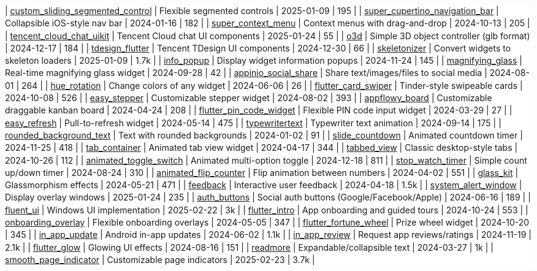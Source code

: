 | [custom_sliding_segmented_control](https://pub.dev/packages/custom_sliding_segmented_control) | Flexible segmented controls | 2025-01-09 | 195 |
| [super_cupertino_navigation_bar](https://pub.dev/packages/super_cupertino_navigation_bar) | Collapsible iOS-style nav bar | 2024-01-16 | 182 |
| [super_context_menu](https://pub.dev/packages/super_context_menu) | Context menus with drag-and-drop | 2024-10-13 | 205 |
| [tencent_cloud_chat_uikit](https://pub.dev/packages/tencent_cloud_chat_uikit) | Tencent Cloud chat UI components | 2025-01-24 | 55 |
| [o3d](https://pub.dev/packages/o3d) | Simple 3D object controller (glb format) | 2024-12-17 | 184 |
| [tdesign_flutter](https://pub.dev/packages/tdesign_flutter) | Tencent TDesign UI components | 2024-12-30 | 66 |
| [skeletonizer](https://pub.dev/packages/skeletonizer) | Convert widgets to skeleton loaders | 2025-01-09 | 1.7k |
| [info_popup](https://pub.dev/packages/info_popup) | Display widget information popups | 2024-11-24 | 145 |
| [magnifying_glass](https://pub.dev/packages/magnifying_glass) | Real-time magnifying glass widget | 2024-09-28 | 42 |
| [appinio_social_share](https://pub.dev/packages/appinio_social_share) | Share text/images/files to social media | 2024-08-01 | 264 |
| [hue_rotation](https://pub.dev/packages/hue_rotation) | Change colors of any widget | 2024-06-06 | 26 |
| [flutter_card_swiper](https://pub.dev/packages/flutter_card_swiper) | Tinder-style swipeable cards | 2024-10-08 | 526 |
| [easy_stepper](https://pub.dev/packages/easy_stepper) | Customizable stepper widget | 2024-08-02 | 393 |
| [appflowy_board](https://pub.dev/packages/appflowy_board) | Customizable draggable kanban board | 2024-04-24 | 208 |
| [flutter_pin_code_widget](https://pub.dev/packages/flutter_pin_code_widget) | Flexible PIN code input widget | 2024-03-29 | 27 |
| [easy_refresh](https://pub.dev/packages/easy_refresh) | Pull-to-refresh widget | 2024-05-14 | 475 |
| [typewritertext](https://pub.dev/packages/typewritertext) | Typewriter text animation | 2024-09-14 | 175 |
| [rounded_background_text](https://pub.dev/packages/rounded_background_text) | Text with rounded backgrounds | 2024-01-02 | 91 |
| [slide_countdown](https://pub.dev/packages/slide_countdown) | Animated countdown timer | 2024-11-25 | 418 |
| [tab_container](https://pub.dev/packages/tab_container) | Animated tab view widget | 2024-04-17 | 344 |
| [tabbed_view](https://pub.dev/packages/tabbed_view) | Classic desktop-style tabs | 2024-10-26 | 112 |
| [animated_toggle_switch](https://pub.dev/packages/animated_toggle_switch) | Animated multi-option toggle | 2024-12-18 | 811 |
| [stop_watch_timer](https://pub.dev/packages/stop_watch_timer) | Simple count up/down timer | 2024-08-24 | 310 |
| [animated_flip_counter](https://pub.dev/packages/animated_flip_counter) | Flip animation between numbers | 2024-04-02 | 551 |
| [glass_kit](https://pub.dev/packages/glass_kit) | Glassmorphism effects | 2024-05-21 | 471 |
| [feedback](https://pub.dev/packages/feedback) | Interactive user feedback | 2024-04-18 | 1.5k |
| [system_alert_window](https://pub.dev/packages/system_alert_window) | Display overlay windows | 2025-01-24 | 235 |
| [auth_buttons](https://pub.dev/packages/auth_buttons) | Social auth buttons (Google/Facebook/Apple) | 2024-06-16 | 189 |
| [fluent_ui](https://pub.dev/packages/fluent_ui) | Windows UI implementation | 2025-02-22 | 3k |
| [flutter_intro](https://pub.dev/packages/flutter_intro) | App onboarding and guided tours | 2024-10-24 | 553 |
| [onboarding_overlay](https://pub.dev/packages/onboarding_overlay) | Flexible onboarding overlays | 2024-05-05 | 347 |
| [flutter_fortune_wheel](https://pub.dev/packages/flutter_fortune_wheel) | Prize wheel widget | 2024-10-20 | 345 |
| [in_app_update](https://pub.dev/packages/in_app_update) | Android in-app updates | 2024-06-02 | 1.1k |
| [in_app_review](https://pub.dev/packages/in_app_review) | Request app reviews/ratings | 2024-11-19 | 2.1k |
| [flutter_glow](https://pub.dev/packages/flutter_glow) | Glowing UI effects | 2024-08-16 | 151 |
| [readmore](https://pub.dev/packages/readmore) | Expandable/collapsible text | 2024-03-27 | 1k |
| [smooth_page_indicator](https://pub.dev/packages/smooth_page_indicator) | Customizable page indicators | 2025-02-23 | 3.7k |